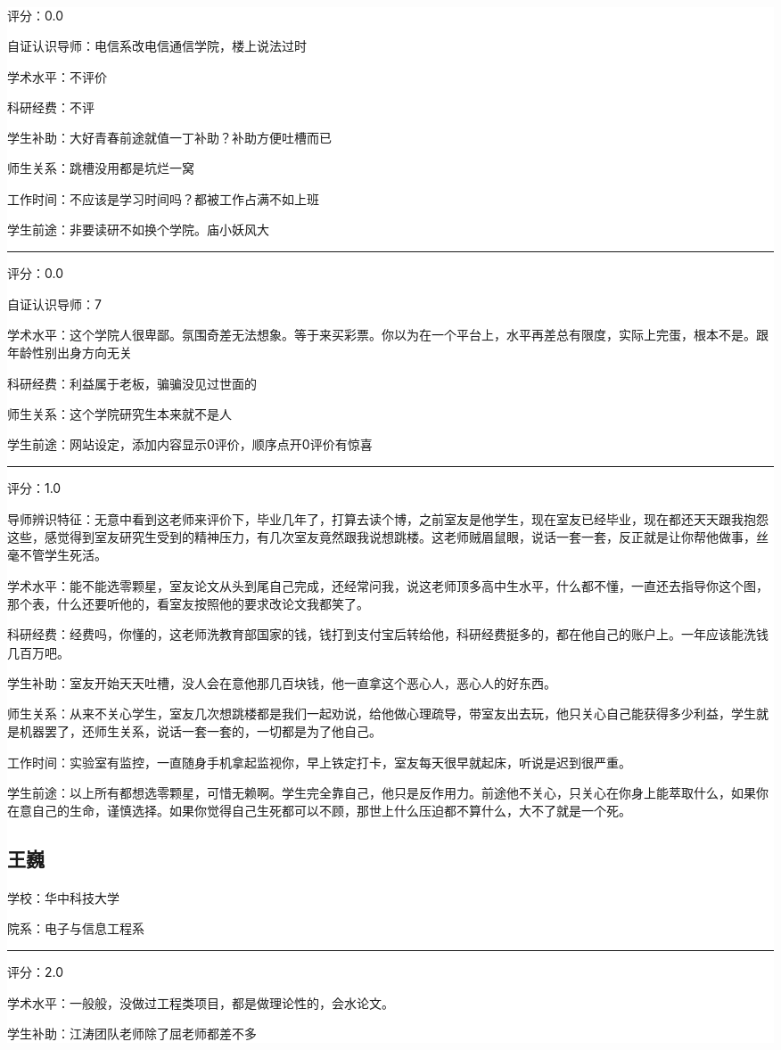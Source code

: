 评分：0.0

自证认识导师：电信系改电信通信学院，楼上说法过时

学术水平：不评价

科研经费：不评

学生补助：大好青春前途就值一丁补助？补助方便吐槽而已

师生关系：跳槽没用都是坑烂一窝

工作时间：不应该是学习时间吗？都被工作占满不如上班

学生前途：非要读研不如换个学院。庙小妖风大

* * *

评分：0.0

自证认识导师：7

学术水平：这个学院人很卑鄙。氛围奇差无法想象。等于来买彩票。你以为在一个平台上，水平再差总有限度，实际上完蛋，根本不是。跟年龄性别出身方向无关

科研经费：利益属于老板，骗骗没见过世面的

师生关系：这个学院研究生本来就不是人

学生前途：网站设定，添加内容显示0评价，顺序点开0评价有惊喜

* * *

评分：1.0

导师辨识特征：无意中看到这老师来评价下，毕业几年了，打算去读个博，之前室友是他学生，现在室友已经毕业，现在都还天天跟我抱怨这些，感觉得到室友研究生受到的精神压力，有几次室友竟然跟我说想跳楼。这老师贼眉鼠眼，说话一套一套，反正就是让你帮他做事，丝毫不管学生死活。

学术水平：能不能选零颗星，室友论文从头到尾自己完成，还经常问我，说这老师顶多高中生水平，什么都不懂，一直还去指导你这个图，那个表，什么还要听他的，看室友按照他的要求改论文我都笑了。

科研经费：经费吗，你懂的，这老师洗教育部国家的钱，钱打到支付宝后转给他，科研经费挺多的，都在他自己的账户上。一年应该能洗钱几百万吧。

学生补助：室友开始天天吐槽，没人会在意他那几百块钱，他一直拿这个恶心人，恶心人的好东西。

师生关系：从来不关心学生，室友几次想跳楼都是我们一起劝说，给他做心理疏导，带室友出去玩，他只关心自己能获得多少利益，学生就是机器罢了，还师生关系，说话一套一套的，一切都是为了他自己。

工作时间：实验室有监控，一直随身手机拿起监视你，早上铁定打卡，室友每天很早就起床，听说是迟到很严重。

学生前途：以上所有都想选零颗星，可惜无赖啊。学生完全靠自己，他只是反作用力。前途他不关心，只关心在你身上能萃取什么，如果你在意自己的生命，谨慎选择。如果你觉得自己生死都可以不顾，那世上什么压迫都不算什么，大不了就是一个死。

## 王巍

学校：华中科技大学

院系：电子与信息工程系

* * *

评分：2.0

学术水平：一般般，没做过工程类项目，都是做理论性的，会水论文。

学生补助：江涛团队老师除了屈老师都差不多
